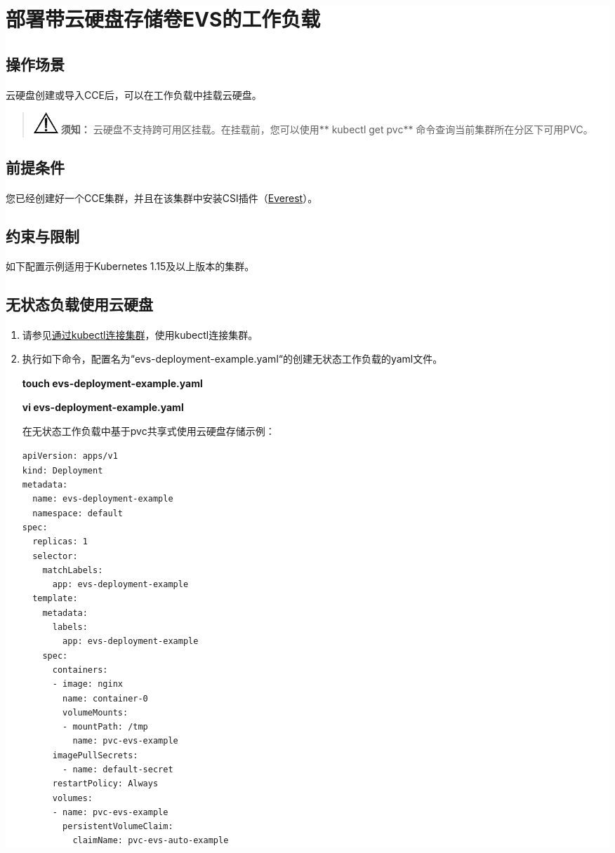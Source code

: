 # 部署带云硬盘存储卷EVS的工作负载<a name="cce_10_0257"></a>

## 操作场景<a name="section1789161805617"></a>

云硬盘创建或导入CCE后，可以在工作负载中挂载云硬盘。

>![](public_sys-resources/icon-notice.gif) **须知：** 
>云硬盘不支持跨可用区挂载。在挂载前，您可以使用** kubectl get pvc**  命令查询当前集群所在分区下可用PVC。

## 前提条件<a name="section13181839131510"></a>

您已经创建好一个CCE集群，并且在该集群中安装CSI插件（[Everest](Everest（系统资源插件-必装）.md)）。

## 约束与限制<a name="section946015116135"></a>

如下配置示例适用于Kubernetes 1.15及以上版本的集群。

## 无状态负载使用云硬盘<a name="section421772310564"></a>

1.  请参见[通过kubectl连接集群](通过kubectl连接集群.md)，使用kubectl连接集群。
2.  执行如下命令，配置名为“evs-deployment-example.yaml“的创建无状态工作负载的yaml文件。

    **touch evs-deployment-example.yaml**

    **vi evs-deployment-example.yaml**

    在无状态工作负载中基于pvc共享式使用云硬盘存储示例：

    ```
    apiVersion: apps/v1 
    kind: Deployment 
    metadata: 
      name: evs-deployment-example 
      namespace: default 
    spec: 
      replicas: 1 
      selector: 
        matchLabels: 
          app: evs-deployment-example 
      template: 
        metadata: 
          labels: 
            app: evs-deployment-example 
        spec: 
          containers: 
          - image: nginx
            name: container-0 
            volumeMounts: 
            - mountPath: /tmp 
              name: pvc-evs-example 
          imagePullSecrets:
            - name: default-secret
          restartPolicy: Always 
          volumes: 
          - name: pvc-evs-example 
            persistentVolumeClaim: 
              claimName: pvc-evs-auto-example
    ```
